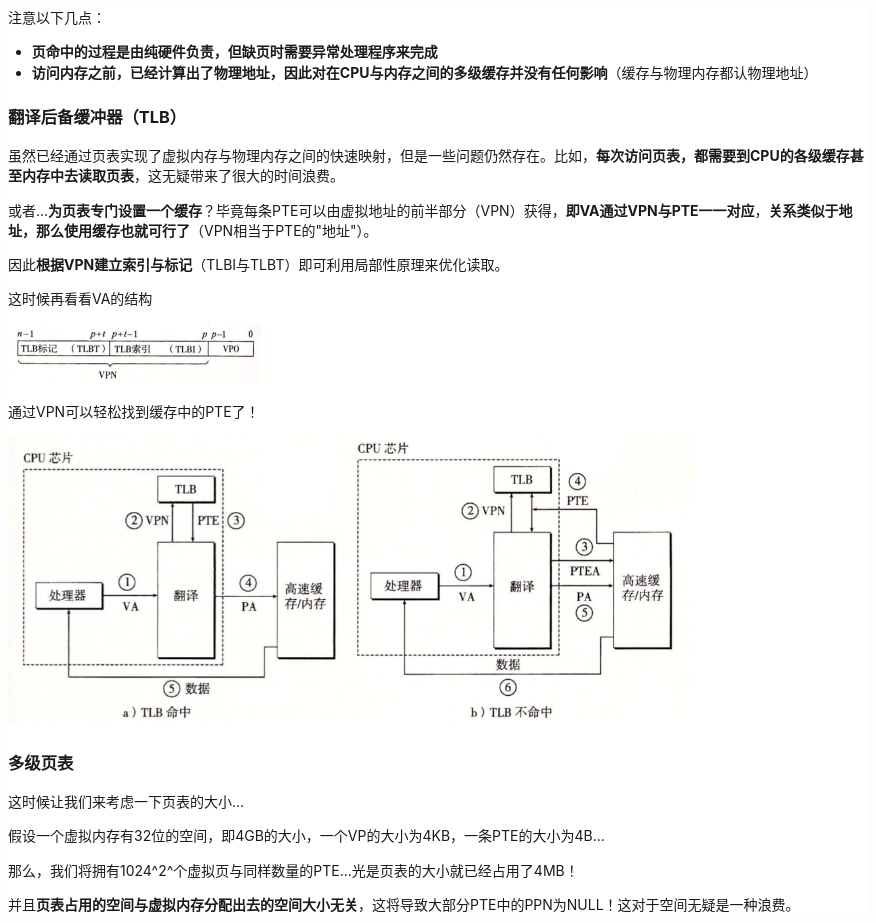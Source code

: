 注意以下几点：

- **页命中的过程是由纯硬件负责，但缺页时需要异常处理程序来完成**
- **访问内存之前，已经计算出了物理地址，因此对在CPU与内存之间的多级缓存并没有任何影响**（缓存与物理内存都认物理地址）

### 翻译后备缓冲器（TLB）

虽然已经通过页表实现了虚拟内存与物理内存之间的快速映射，但是一些问题仍然存在。比如，**每次访问页表，都需要到CPU的各级缓存甚至内存中去读取页表**，这无疑带来了很大的时间浪费。

或者...**为页表专门设置一个缓存**？毕竟每条PTE可以由虚拟地址的前半部分（VPN）获得，**即VA通过VPN与PTE一一对应**，**关系类似于地址，那么使用缓存也就可行了**（VPN相当于PTE的"地址"）。

因此**根据VPN建立索引与标记**（TLBI与TLBT）即可利用局部性原理来优化读取。

这时候再看看VA的结构

<img src="../../_Images/image-20220328175443905.png" alt="image-20220328175443905" style="zoom:50%;" />

通过VPN可以轻松找到缓存中的PTE了！

<img src="../../_Images/image-20220328175537177.png" alt="image-20220328175537177" style="zoom: 67%;" />

### 多级页表

这时候让我们来考虑一下页表的大小...

假设一个虚拟内存有32位的空间，即4GB的大小，一个VP的大小为4KB，一条PTE的大小为4B...

那么，我们将拥有1024^2^个虚拟页与同样数量的PTE...光是页表的大小就已经占用了4MB！

并且**页表占用的空间与虚拟内存分配出去的空间大小无关**，这将导致大部分PTE中的PPN为NULL！这对于空间无疑是一种浪费。
